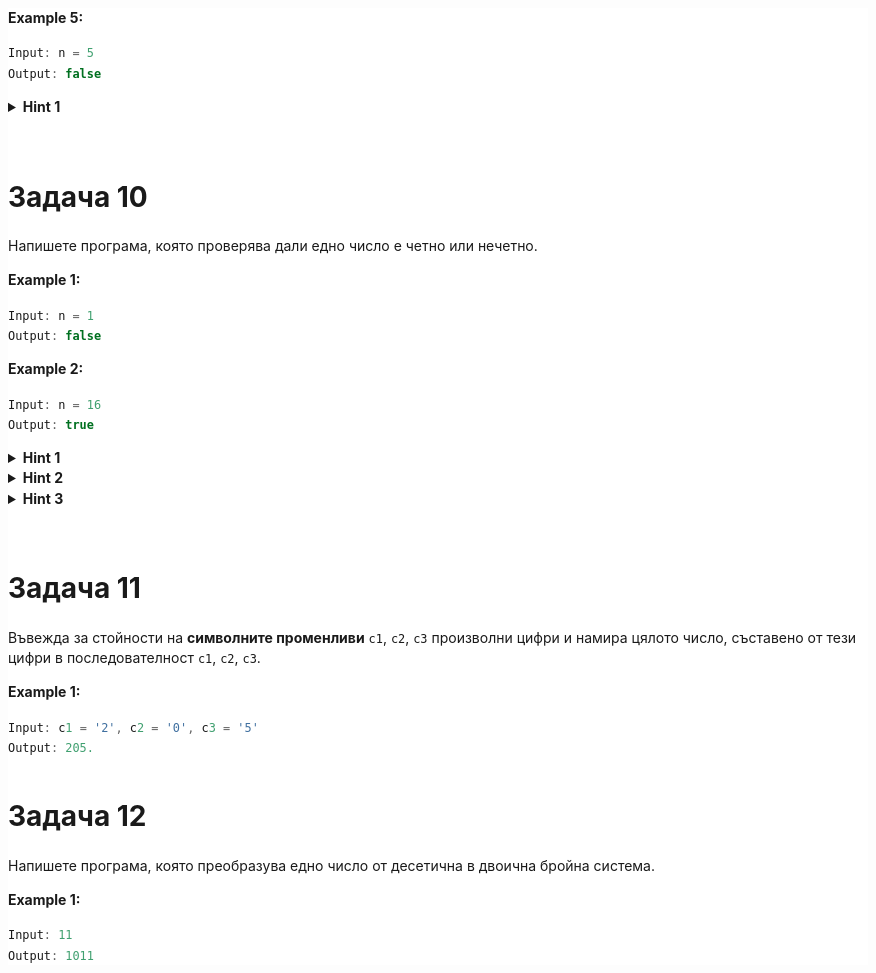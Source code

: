 **Example 5:**

```c++
Input: n = 5
Output: false
```

<details><summary><b>Hint 1</b></summary></details>
<br>

# Задача 10

Напишете програма, която проверява дали едно число е четно или нечетно.

**Example 1:**

```c++
Input: n = 1
Output: false
```

**Example 2:**

```c++
Input: n = 16
Output: true
```

<details><summary><b>Hint 1</b></summary></details>

<details><summary><b>Hint 2</b></summary></details>
<details><summary><b>Hint 3</b></summary></details>
<br>

# Задача 11

Въвежда за стойности на **символните променливи** `c1`, `c2`, `c3` произволни цифри и намира цялото
число, съставено от тези цифри в последователност `c1`, `c2`, `c3`.

**Example 1:**

```c++
Input: с1 = '2', с2 = '0', с3 = '5'
Output: 205.
```

# Задача 12

Напишете програма, която преобразува едно число от десетична в двоична бройна система.

**Example 1:**

```c++
Input: 11
Output: 1011
```
